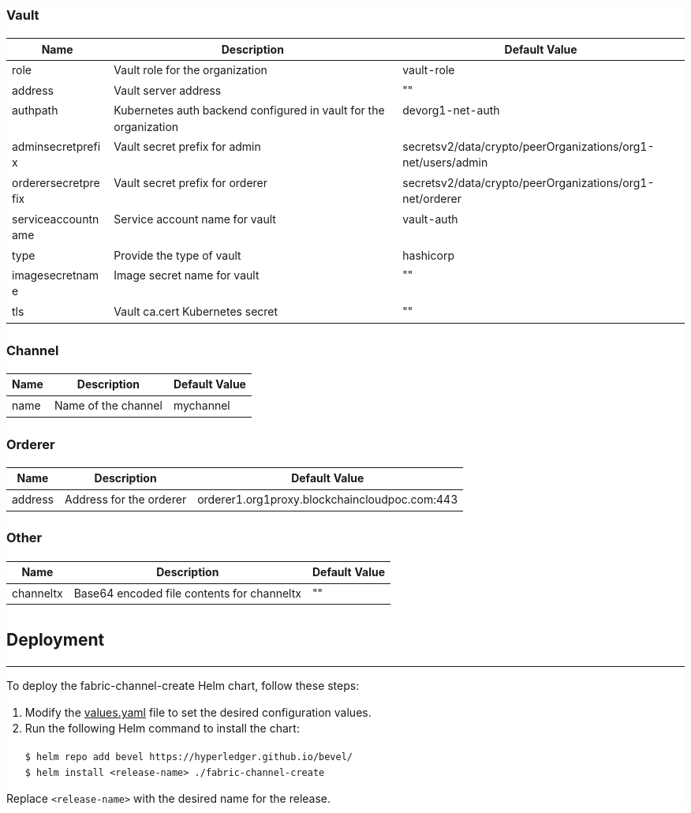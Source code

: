 ### Vault

| Name                | Description                                                         | Default Value                 |
| ------------------- | --------------------------------------------------------------------| ------------------------------|
| role                | Vault role for the organization                                     | vault-role                    |
| address             | Vault server address                                                | ""                            |
| authpath            | Kubernetes auth backend configured in vault for the organization    | devorg1-net-auth  |
| adminsecretprefix   | Vault secret prefix for admin                                       | secretsv2/data/crypto/peerOrganizations/org1-net/users/admin     |
| orderersecretprefix | Vault secret prefix for orderer                                     | secretsv2/data/crypto/peerOrganizations/org1-net/orderer   |
| serviceaccountname  | Service account name for vault                                      | vault-auth                    |
| type                | Provide the type of vault                                           | hashicorp    |
| imagesecretname     | Image secret name for vault                                         | ""                            |
| tls                 | Vault ca.cert Kubernetes secret                                     | ""                            |

### Channel

| Name   | Description                       | Default Value  |
| ------ | --------------------------------- | -------------- |
| name   | Name of the channel               | mychannel      |

### Orderer

| Name    | Description                 | Default Value             |
| ------- | ----------------------------| --------------------------|
| address | Address for the orderer     | orderer1.org1proxy.blockchaincloudpoc.com:443  |

### Other

| Name       | Description                                  | Default Value   |
| ---------- | ---------------------------------------------| --------------- |
| channeltx  | Base64 encoded file contents for channeltx   | ""              |


<a name = "deployment"></a>
## Deployment
---

To deploy the fabric-channel-create Helm chart, follow these steps:

1. Modify the [values.yaml](https://github.com/hyperledger/bevel/blob/main/platforms/hyperledger-fabric/charts/fabric-channel-create/values.yaml) file to set the desired configuration values.
2. Run the following Helm command to install the chart:
    ```
    $ helm repo add bevel https://hyperledger.github.io/bevel/
    $ helm install <release-name> ./fabric-channel-create
    ```
Replace `<release-name>` with the desired name for the release.
